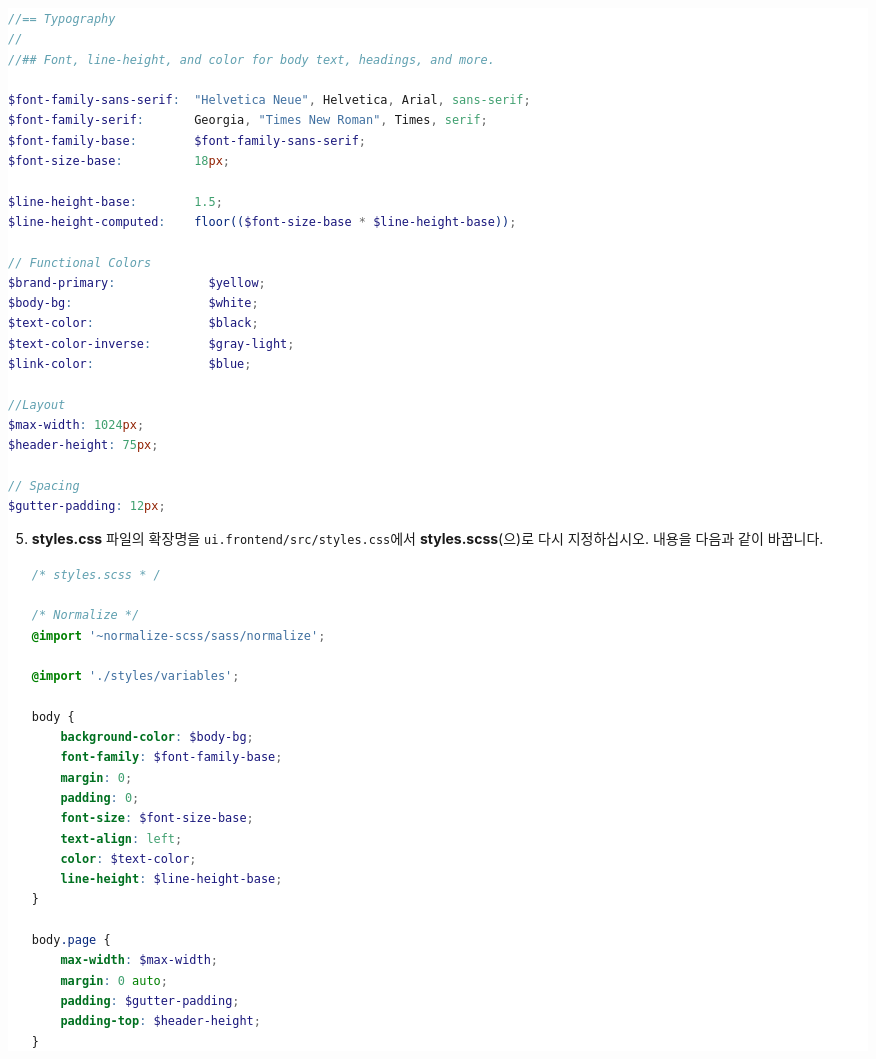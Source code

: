    ```scss
   //== Typography
   //
   //## Font, line-height, and color for body text, headings, and more.
   
   $font-family-sans-serif:  "Helvetica Neue", Helvetica, Arial, sans-serif;
   $font-family-serif:       Georgia, "Times New Roman", Times, serif;
   $font-family-base:        $font-family-sans-serif;
   $font-size-base:          18px;
   
   $line-height-base:        1.5;
   $line-height-computed:    floor(($font-size-base * $line-height-base));
   
   // Functional Colors
   $brand-primary:             $yellow;
   $body-bg:                   $white;
   $text-color:                $black;
   $text-color-inverse:        $gray-light;
   $link-color:                $blue;
   
   //Layout
   $max-width: 1024px;
   $header-height: 75px;
   
   // Spacing
   $gutter-padding: 12px;
   ```

5. **styles.css** 파일의 확장명을 `ui.frontend/src/styles.css`에서 **styles.scss**(으)로 다시 지정하십시오. 내용을 다음과 같이 바꿉니다.

   ```scss
   /* styles.scss * /
   
   /* Normalize */
   @import '~normalize-scss/sass/normalize';
   
   @import './styles/variables';
   
   body {
       background-color: $body-bg;
       font-family: $font-family-base;
       margin: 0;
       padding: 0;
       font-size: $font-size-base;
       text-align: left;
       color: $text-color;
       line-height: $line-height-base;
   }
   
   body.page {
       max-width: $max-width;
       margin: 0 auto;
       padding: $gutter-padding;
       padding-top: $header-height;
   }
   ```
